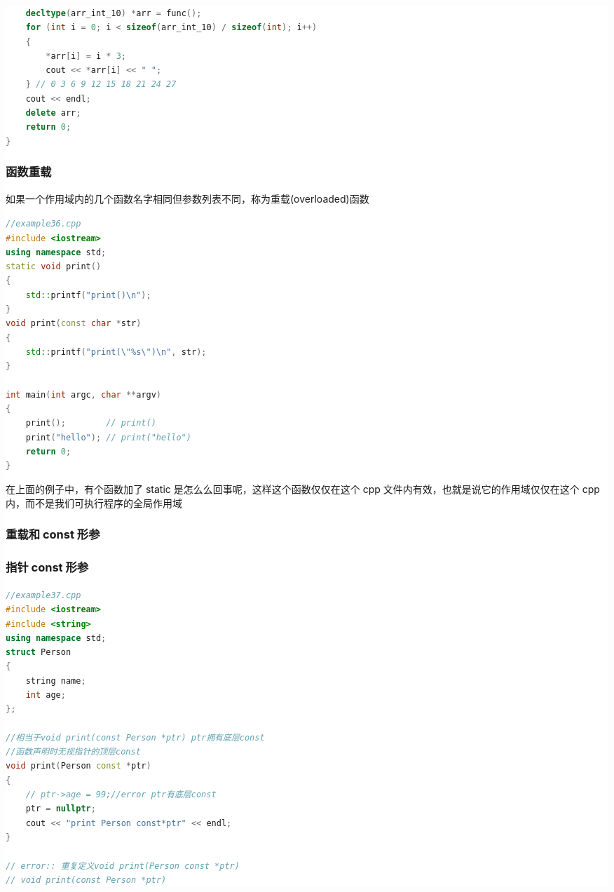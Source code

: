 ```cpp
    decltype(arr_int_10) *arr = func();
    for (int i = 0; i < sizeof(arr_int_10) / sizeof(int); i++)
    {
        *arr[i] = i * 3;
        cout << *arr[i] << " ";
    } // 0 3 6 9 12 15 18 21 24 27
    cout << endl;
    delete arr;
    return 0;
}
```

### 函数重载

如果一个作用域内的几个函数名字相同但参数列表不同，称为重载(overloaded)函数

```cpp
//example36.cpp
#include <iostream>
using namespace std;
static void print()
{
    std::printf("print()\n");
}
void print(const char *str)
{
    std::printf("print(\"%s\")\n", str);
}

int main(int argc, char **argv)
{
    print();        // print()
    print("hello"); // print("hello")
    return 0;
}
```

在上面的例子中，有个函数加了 static 是怎么么回事呢，这样这个函数仅仅在这个 cpp 文件内有效，也就是说它的作用域仅仅在这个 cpp 内，而不是我们可执行程序的全局作用域

### 重载和 const 形参

### 指针 const 形参

```cpp
//example37.cpp
#include <iostream>
#include <string>
using namespace std;
struct Person
{
    string name;
    int age;
};

//相当于void print(const Person *ptr) ptr拥有底层const
//函数声明时无视指针的顶层const
void print(Person const *ptr)
{
    // ptr->age = 99;//error ptr有底层const
    ptr = nullptr;
    cout << "print Person const*ptr" << endl;
}

// error:: 重复定义void print(Person const *ptr)
// void print(const Person *ptr)
```